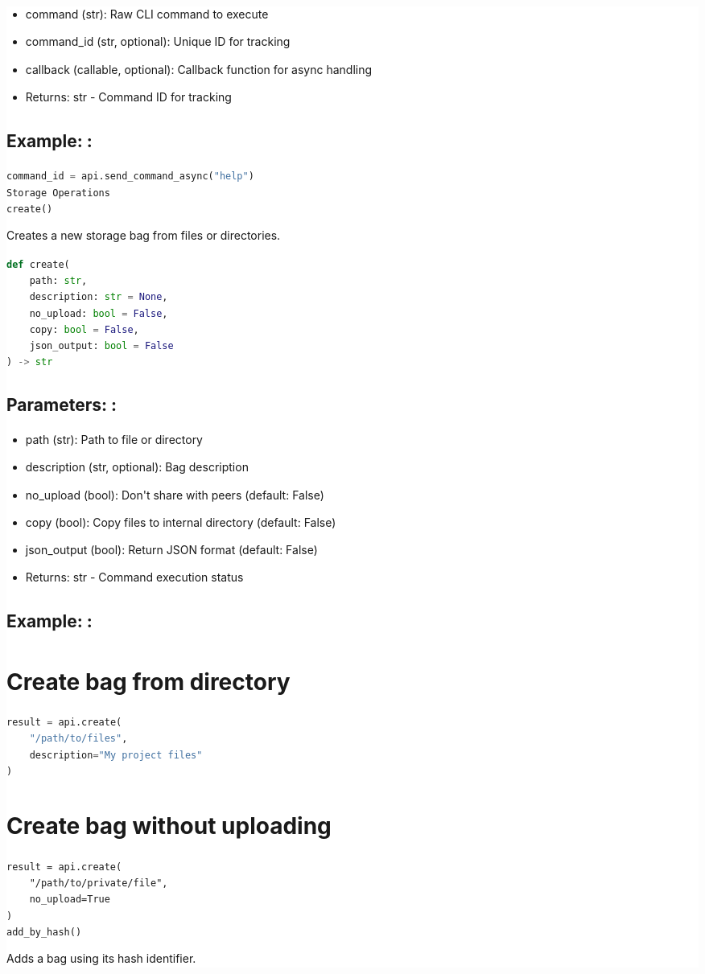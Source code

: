 - command (str): Raw CLI command to execute

- command_id (str, optional): Unique ID for tracking

- callback (callable, optional): Callback function for async handling

- Returns: str - Command ID for tracking

## Example: :

```python
command_id = api.send_command_async("help")
Storage Operations
create()
```
Creates a new storage bag from files or directories.

```python
def create(
    path: str,
    description: str = None,
    no_upload: bool = False,
    copy: bool = False,
    json_output: bool = False
) -> str
```
## Parameters: :

- path (str): Path to file or directory

- description (str, optional): Bag description

- no_upload (bool): Don't share with peers (default: False)

- copy (bool): Copy files to internal directory (default: False)

- json_output (bool): Return JSON format (default: False)

- Returns: str - Command execution status

## Example: :


# Create bag from directory
```python
result = api.create(
    "/path/to/files",
    description="My project files"
)
```

# Create bag without uploading
````
result = api.create(
    "/path/to/private/file",
    no_upload=True
)
add_by_hash()
````
Adds a bag using its hash identifier.
